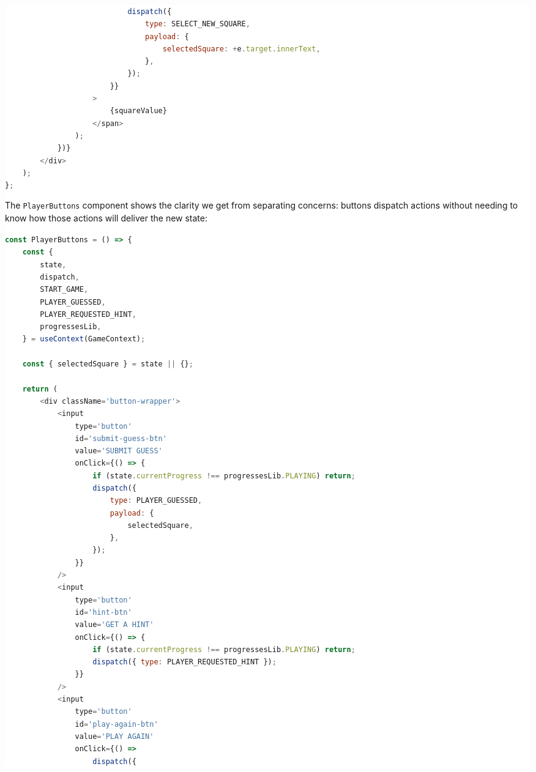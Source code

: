 ```javascript
							dispatch({
								type: SELECT_NEW_SQUARE,
								payload: {
									selectedSquare: +e.target.innerText,
								},
							});
						}}
					>
						{squareValue}
					</span>
				);
			})}
		</div>
	);
};
```

The `PlayerButtons` component shows the clarity we get from separating concerns: buttons dispatch actions without needing to know how those actions will deliver the new state:

```javascript
const PlayerButtons = () => {
	const {
		state,
		dispatch,
		START_GAME,
		PLAYER_GUESSED,
		PLAYER_REQUESTED_HINT,
		progressesLib,
	} = useContext(GameContext);

	const { selectedSquare } = state || {};

	return (
		<div className='button-wrapper'>
			<input
				type='button'
				id='submit-guess-btn'
				value='SUBMIT GUESS'
				onClick={() => {
					if (state.currentProgress !== progressesLib.PLAYING) return;
					dispatch({
						type: PLAYER_GUESSED,
						payload: {
							selectedSquare,
						},
					});
				}}
			/>
			<input
				type='button'
				id='hint-btn'
				value='GET A HINT'
				onClick={() => {
					if (state.currentProgress !== progressesLib.PLAYING) return;
					dispatch({ type: PLAYER_REQUESTED_HINT });
				}}
			/>
			<input
				type='button'
				id='play-again-btn'
				value='PLAY AGAIN'
				onClick={() =>
					dispatch({
```